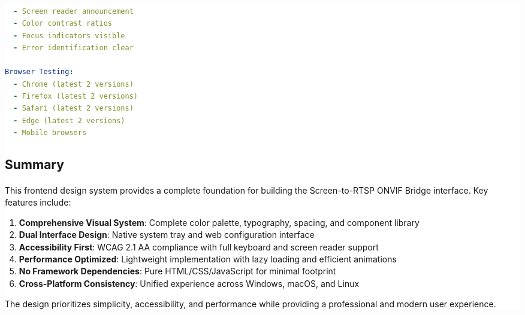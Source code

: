 ```yaml
  - Screen reader announcement
  - Color contrast ratios
  - Focus indicators visible
  - Error identification clear

Browser Testing:
  - Chrome (latest 2 versions)
  - Firefox (latest 2 versions)
  - Safari (latest 2 versions)
  - Edge (latest 2 versions)
  - Mobile browsers
```

## Summary

This frontend design system provides a complete foundation for building the Screen-to-RTSP ONVIF Bridge interface. Key features include:

1. **Comprehensive Visual System**: Complete color palette, typography, spacing, and component library
2. **Dual Interface Design**: Native system tray and web configuration interface
3. **Accessibility First**: WCAG 2.1 AA compliance with full keyboard and screen reader support
4. **Performance Optimized**: Lightweight implementation with lazy loading and efficient animations
5. **No Framework Dependencies**: Pure HTML/CSS/JavaScript for minimal footprint
6. **Cross-Platform Consistency**: Unified experience across Windows, macOS, and Linux

The design prioritizes simplicity, accessibility, and performance while providing a professional and modern user experience.